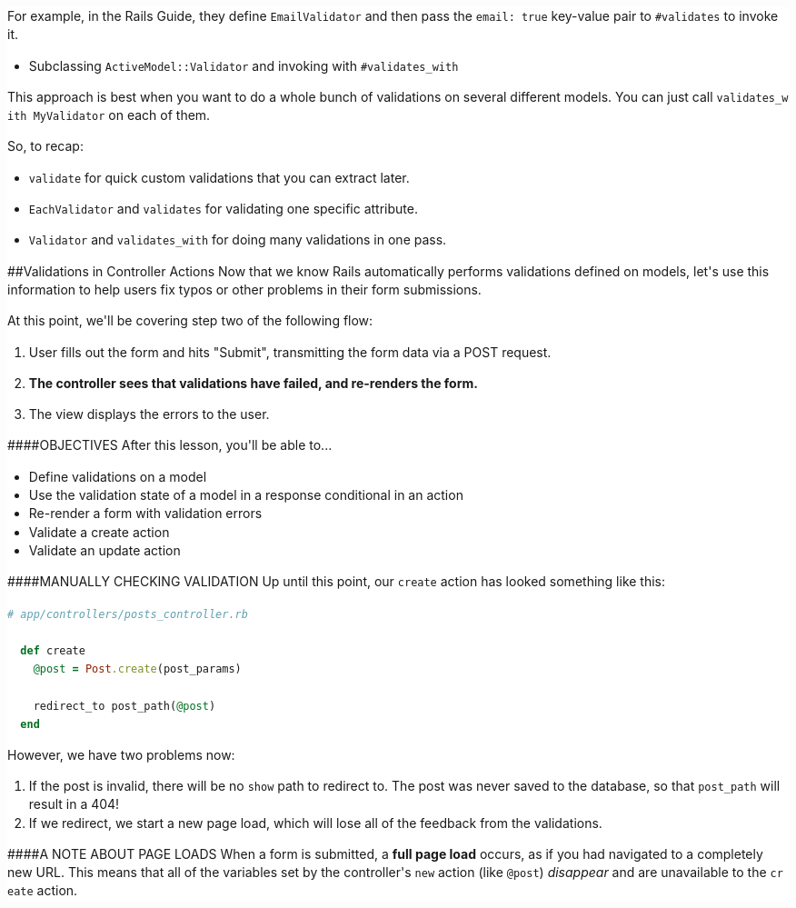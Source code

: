 For example, in the Rails Guide, they define `EmailValidator` and then pass the `email: true` key-value pair to `#validates` to invoke it.

+ Subclassing `ActiveModel::Validator` and invoking with `#validates_with`

This approach is best when you want to do a whole bunch of validations on several different models. You can just call `validates_with MyValidator` on each of them.

So, to recap:

+ `validate` for quick custom validations that you can extract later.

+ `EachValidator` and `validates` for validating one specific attribute.

+ `Validator` and `validates_with` for doing many validations in one pass.

##Validations in Controller Actions
Now that we know Rails automatically performs validations defined on models, let's use this information to help users fix typos or other problems in their form submissions.

At this point, we'll be covering step two of the following flow:

1. User fills out the form and hits "Submit", transmitting the form data via a POST request.

2. **The controller sees that validations have failed, and re-renders the form.**

3. The view displays the errors to the user.

####OBJECTIVES
After this lesson, you'll be able to...

+ Define validations on a model
+ Use the validation state of a model in a response conditional in an action
+ Re-render a form with validation errors
+ Validate a create action
+ Validate an update action

####MANUALLY CHECKING VALIDATION
Up until this point, our `create` action has looked something like this:

```ruby
# app/controllers/posts_controller.rb
 
  def create
    @post = Post.create(post_params)
 
    redirect_to post_path(@post)
  end
```

However, we have two problems now:

1. If the post is invalid, there will be no `show` path to redirect to. The post was never saved to the database, so that `post_path` will result in a 404!
2. If we redirect, we start a new page load, which will lose all of the feedback from the validations.

####A NOTE ABOUT PAGE LOADS
When a form is submitted, a **full page load** occurs, as if you had navigated to a completely new URL. This means that all of the variables set by the controller's `new` action (like `@post`) *disappear* and are unavailable to the `create` action.

